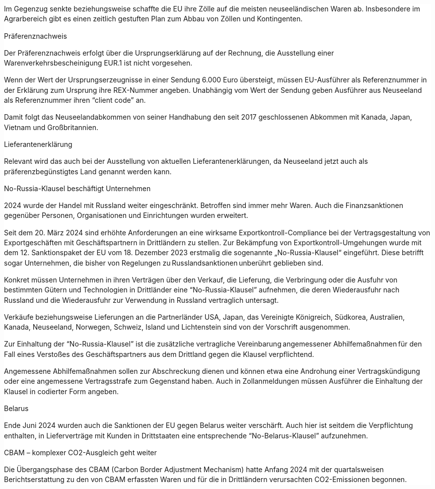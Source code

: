 Im Gegenzug senkte beziehungsweise schaffte die EU ihre Zölle auf die meisten neuseeländischen Waren ab. Insbesondere im Agrarbereich gibt es einen zeitlich gestuften Plan zum Abbau von Zöllen und Kontingenten.
 
 Präferenznachweis 
 
Der Präferenznachweis erfolgt über die Ursprungserklärung auf der Rechnung, die Ausstellung einer Warenverkehrsbescheinigung EUR.1 ist nicht vorgesehen.

Wenn der Wert der Ursprungserzeugnisse in einer Sendung 6.000 Euro übersteigt, müssen EU-Ausführer als Referenznummer in der Erklärung zum Ursprung ihre REX-Nummer angeben. Unabhängig vom Wert der Sendung geben Ausführer aus Neuseeland als Referenznummer ihren “client code” an.

Damit folgt das Neuseelandabkommen von seiner Handhabung den seit 2017 geschlossenen Abkommen mit Kanada, Japan, Vietnam und Großbritannien.
 
 Lieferantenerklärung 
 
Relevant wird das auch bei der Ausstellung von aktuellen Lieferantenerklärungen, da Neuseeland jetzt auch als präferenzbegünstigtes Land genannt werden kann.
 
 No-Russia-Klausel beschäftigt Unternehmen 
 
2024 wurde der Handel mit Russland weiter eingeschränkt. Betroffen sind immer mehr Waren. Auch die Finanzsanktionen gegenüber Personen, Organisationen und Einrichtungen wurden erweitert.

Seit dem 20. März 2024 sind erhöhte Anforderungen an eine wirksame Exportkontroll-Compliance bei der Vertragsgestaltung von Exportgeschäften mit Geschäftspartnern in Drittländern zu stellen. Zur Bekämpfung von Exportkontroll-Umgehungen wurde mit dem 12. Sanktionspaket der EU vom 18. Dezember 2023 erstmalig die sogenannte „No-Russia-Klausel“ eingeführt. Diese betrifft sogar Unternehmen, die bisher von Regelungen zu Russlandsanktionen unberührt geblieben sind.

Konkret müssen Unternehmen in ihren Verträgen über den Verkauf, die Lieferung, die Verbringung oder die Ausfuhr von bestimmten Gütern und Technologien in Drittländer eine “No-Russia-Klausel” aufnehmen, die deren Wiederausfuhr nach Russland und die Wiederausfuhr zur Verwendung in Russland vertraglich untersagt.

Verkäufe beziehungsweise Lieferungen an die Partnerländer USA, Japan, das Vereinigte Königreich, Südkorea, Australien, Kanada, Neuseeland, Norwegen, Schweiz, Island und Lichtenstein sind von der Vorschrift ausgenommen.

Zur Einhaltung der “No-Russia-Klausel” ist die zusätzliche vertragliche Vereinbarung angemessener Abhilfemaßnahmen für den Fall eines Verstoßes des Geschäftspartners aus dem Drittland gegen die Klausel verpflichtend.

Angemessene Abhilfemaßnahmen sollen zur Abschreckung dienen und können etwa eine Androhung einer Vertragskündigung oder eine angemessene Vertragsstrafe zum Gegenstand haben. Auch in Zollanmeldungen müssen Ausführer die Einhaltung der Klausel in codierter Form angeben.
 
 Belarus 
 
Ende Juni 2024 wurden auch die Sanktionen der EU gegen Belarus weiter verschärft. Auch hier ist seitdem die Verpflichtung enthalten, in Lieferverträge mit Kunden in Drittstaaten eine entsprechende “No-Belarus-Klausel” aufzunehmen.
 
 CBAM – komplexer CO2-Ausgleich geht weiter 
 
Die Übergangsphase des CBAM (Carbon Border Adjustment Mechanism) hatte Anfang 2024 mit der quartalsweisen Berichtserstattung zu den von CBAM erfassten Waren und für die in Drittländern verursachten CO2-Emissionen begonnen.
